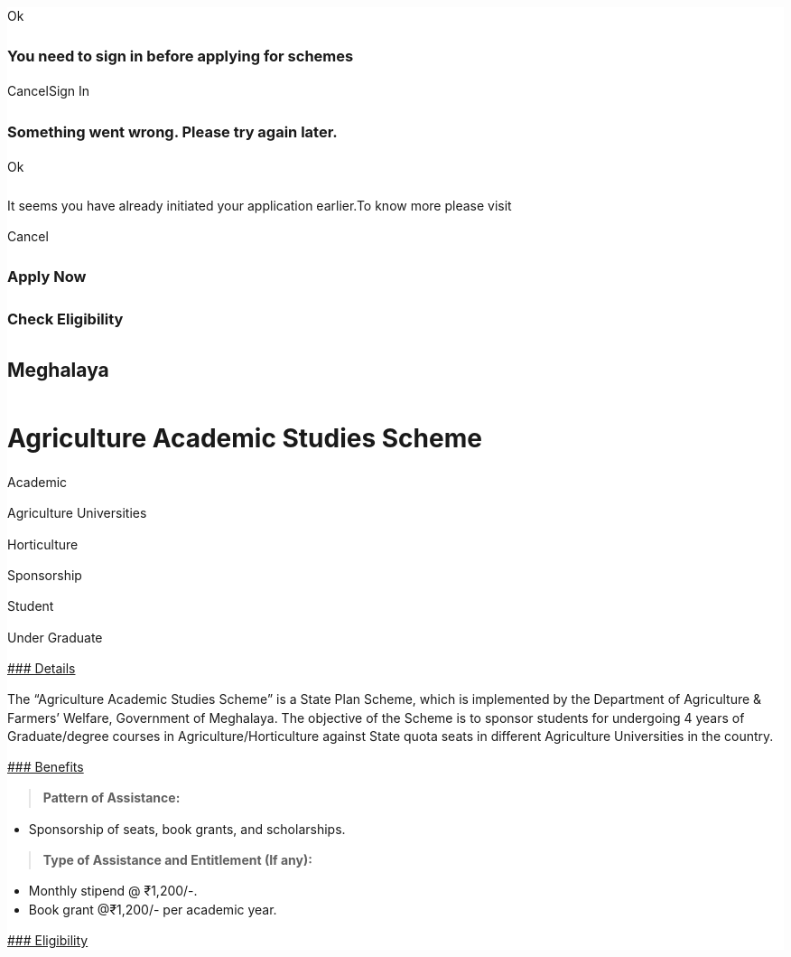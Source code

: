 Ok

### 

### You need to sign in before applying for schemes

CancelSign In

### Something went wrong. Please try again later.

Ok

### 

It seems you have already initiated your application earlier.To know more please visit

Cancel

### Apply Now

### Check Eligibility

Meghalaya
---------

Agriculture Academic Studies Scheme
===================================

Academic

Agriculture Universities

Horticulture

Sponsorship

Student

Under Graduate

[### Details](https://www.myscheme.gov.in/schemes/aass#details)

The “Agriculture Academic Studies Scheme” is a State Plan Scheme, which is implemented by the Department of Agriculture & Farmers’ Welfare, Government of Meghalaya. The objective of the Scheme is to sponsor students for undergoing 4 years of Graduate/degree courses in Agriculture/Horticulture against State quota seats in different Agriculture Universities in the country.

[### Benefits](https://www.myscheme.gov.in/schemes/aass#benefits)

> **Pattern of Assistance:**

*   Sponsorship of seats, book grants, and scholarships.

> **Type of Assistance and Entitlement (If any):**

*   Monthly stipend @ ₹1,200/-.
*   Book grant @₹1,200/- per academic year.

[### Eligibility](https://www.myscheme.gov.in/schemes/aass#eligibility)
